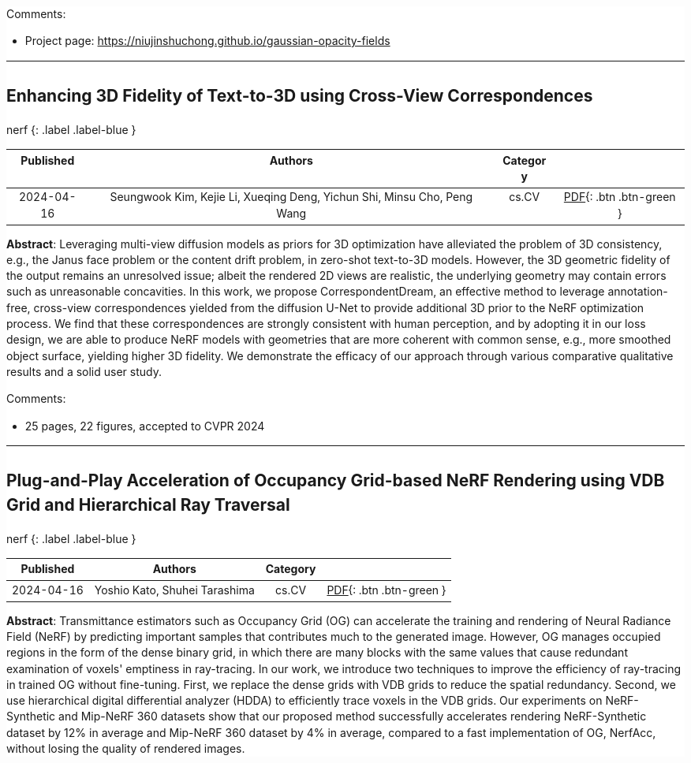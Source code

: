 Comments:
- Project page:
  https://niujinshuchong.github.io/gaussian-opacity-fields

---

## Enhancing 3D Fidelity of Text-to-3D using Cross-View Correspondences

nerf
{: .label .label-blue }

| Published | Authors | Category | |
|:---:|:---:|:---:|:---:|
| 2024-04-16 | Seungwook Kim, Kejie Li, Xueqing Deng, Yichun Shi, Minsu Cho, Peng Wang | cs.CV | [PDF](http://arxiv.org/pdf/2404.10603v1){: .btn .btn-green } |

**Abstract**: Leveraging multi-view diffusion models as priors for 3D optimization have
alleviated the problem of 3D consistency, e.g., the Janus face problem or the
content drift problem, in zero-shot text-to-3D models. However, the 3D
geometric fidelity of the output remains an unresolved issue; albeit the
rendered 2D views are realistic, the underlying geometry may contain errors
such as unreasonable concavities. In this work, we propose CorrespondentDream,
an effective method to leverage annotation-free, cross-view correspondences
yielded from the diffusion U-Net to provide additional 3D prior to the NeRF
optimization process. We find that these correspondences are strongly
consistent with human perception, and by adopting it in our loss design, we are
able to produce NeRF models with geometries that are more coherent with common
sense, e.g., more smoothed object surface, yielding higher 3D fidelity. We
demonstrate the efficacy of our approach through various comparative
qualitative results and a solid user study.

Comments:
- 25 pages, 22 figures, accepted to CVPR 2024

---

## Plug-and-Play Acceleration of Occupancy Grid-based NeRF Rendering using  VDB Grid and Hierarchical Ray Traversal

nerf
{: .label .label-blue }

| Published | Authors | Category | |
|:---:|:---:|:---:|:---:|
| 2024-04-16 | Yoshio Kato, Shuhei Tarashima | cs.CV | [PDF](http://arxiv.org/pdf/2404.10272v1){: .btn .btn-green } |

**Abstract**: Transmittance estimators such as Occupancy Grid (OG) can accelerate the
training and rendering of Neural Radiance Field (NeRF) by predicting important
samples that contributes much to the generated image. However, OG manages
occupied regions in the form of the dense binary grid, in which there are many
blocks with the same values that cause redundant examination of voxels'
emptiness in ray-tracing. In our work, we introduce two techniques to improve
the efficiency of ray-tracing in trained OG without fine-tuning. First, we
replace the dense grids with VDB grids to reduce the spatial redundancy.
Second, we use hierarchical digital differential analyzer (HDDA) to efficiently
trace voxels in the VDB grids. Our experiments on NeRF-Synthetic and Mip-NeRF
360 datasets show that our proposed method successfully accelerates rendering
NeRF-Synthetic dataset by 12% in average and Mip-NeRF 360 dataset by 4% in
average, compared to a fast implementation of OG, NerfAcc, without losing the
quality of rendered images.
